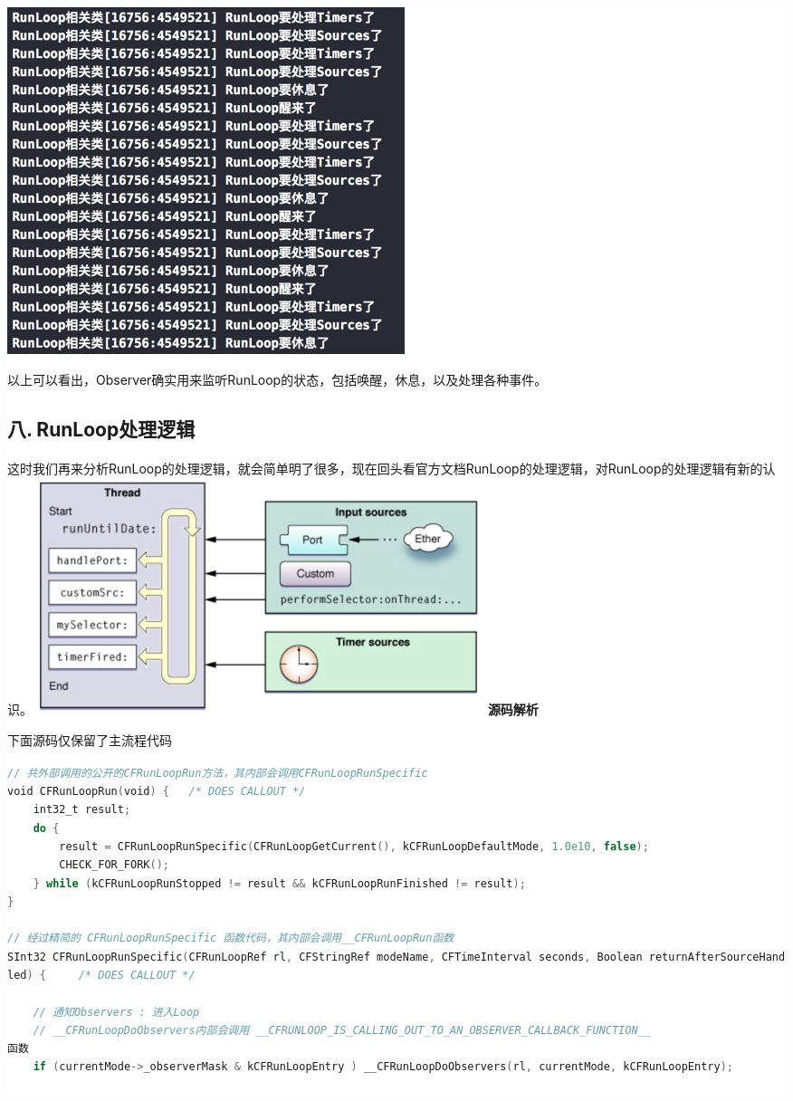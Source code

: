 ![](./img/20.png)

以上可以看出，Observer确实用来监听RunLoop的状态，包括唤醒，休息，以及处理各种事件。

## 八. RunLoop处理逻辑

这时我们再来分析RunLoop的处理逻辑，就会简单明了很多，现在回头看官方文档RunLoop的处理逻辑，对RunLoop的处理逻辑有新的认识。
![](./img/15.png)
**源码解析**

下面源码仅保留了主流程代码
``` swift
// 共外部调用的公开的CFRunLoopRun方法，其内部会调用CFRunLoopRunSpecific
void CFRunLoopRun(void) {   /* DOES CALLOUT */
    int32_t result;
    do {
        result = CFRunLoopRunSpecific(CFRunLoopGetCurrent(), kCFRunLoopDefaultMode, 1.0e10, false);
        CHECK_FOR_FORK();
    } while (kCFRunLoopRunStopped != result && kCFRunLoopRunFinished != result);
}

// 经过精简的 CFRunLoopRunSpecific 函数代码，其内部会调用__CFRunLoopRun函数
SInt32 CFRunLoopRunSpecific(CFRunLoopRef rl, CFStringRef modeName, CFTimeInterval seconds, Boolean returnAfterSourceHandled) {     /* DOES CALLOUT */

    // 通知Observers : 进入Loop
    // __CFRunLoopDoObservers内部会调用 __CFRUNLOOP_IS_CALLING_OUT_TO_AN_OBSERVER_CALLBACK_FUNCTION__
函数
    if (currentMode->_observerMask & kCFRunLoopEntry ) __CFRunLoopDoObservers(rl, currentMode, kCFRunLoopEntry);
    
```